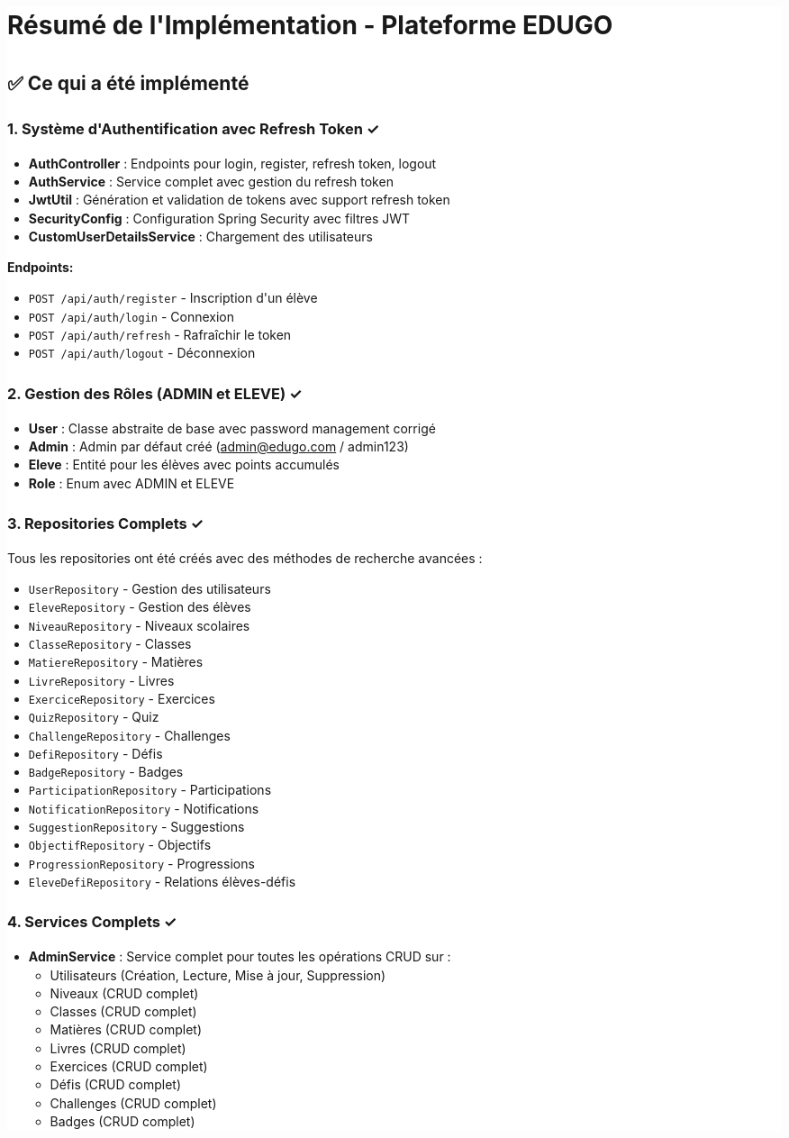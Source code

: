 # Résumé de l'Implémentation - Plateforme EDUGO

## ✅ Ce qui a été implémenté

### 1. **Système d'Authentification avec Refresh Token** ✓
- **AuthController** : Endpoints pour login, register, refresh token, logout
- **AuthService** : Service complet avec gestion du refresh token
- **JwtUtil** : Génération et validation de tokens avec support refresh token
- **SecurityConfig** : Configuration Spring Security avec filtres JWT
- **CustomUserDetailsService** : Chargement des utilisateurs

**Endpoints:**
- `POST /api/auth/register` - Inscription d'un élève
- `POST /api/auth/login` - Connexion
- `POST /api/auth/refresh` - Rafraîchir le token
- `POST /api/auth/logout` - Déconnexion

### 2. **Gestion des Rôles (ADMIN et ELEVE)** ✓
- **User** : Classe abstraite de base avec password management corrigé
- **Admin** : Admin par défaut créé (admin@edugo.com / admin123)
- **Eleve** : Entité pour les élèves avec points accumulés
- **Role** : Enum avec ADMIN et ELEVE

### 3. **Repositories Complets** ✓
Tous les repositories ont été créés avec des méthodes de recherche avancées :
- `UserRepository` - Gestion des utilisateurs
- `EleveRepository` - Gestion des élèves
- `NiveauRepository` - Niveaux scolaires
- `ClasseRepository` - Classes
- `MatiereRepository` - Matières
- `LivreRepository` - Livres
- `ExerciceRepository` - Exercices
- `QuizRepository` - Quiz
- `ChallengeRepository` - Challenges
- `DefiRepository` - Défis
- `BadgeRepository` - Badges
- `ParticipationRepository` - Participations
- `NotificationRepository` - Notifications
- `SuggestionRepository` - Suggestions
- `ObjectifRepository` - Objectifs
- `ProgressionRepository` - Progressions
- `EleveDefiRepository` - Relations élèves-défis

### 4. **Services Complets** ✓
- **AdminService** : Service complet pour toutes les opérations CRUD sur :
  - Utilisateurs (Création, Lecture, Mise à jour, Suppression)
  - Niveaux (CRUD complet)
  - Classes (CRUD complet)
  - Matières (CRUD complet)
  - Livres (CRUD complet)
  - Exercices (CRUD complet)
  - Défis (CRUD complet)
  - Challenges (CRUD complet)
  - Badges (CRUD complet)
